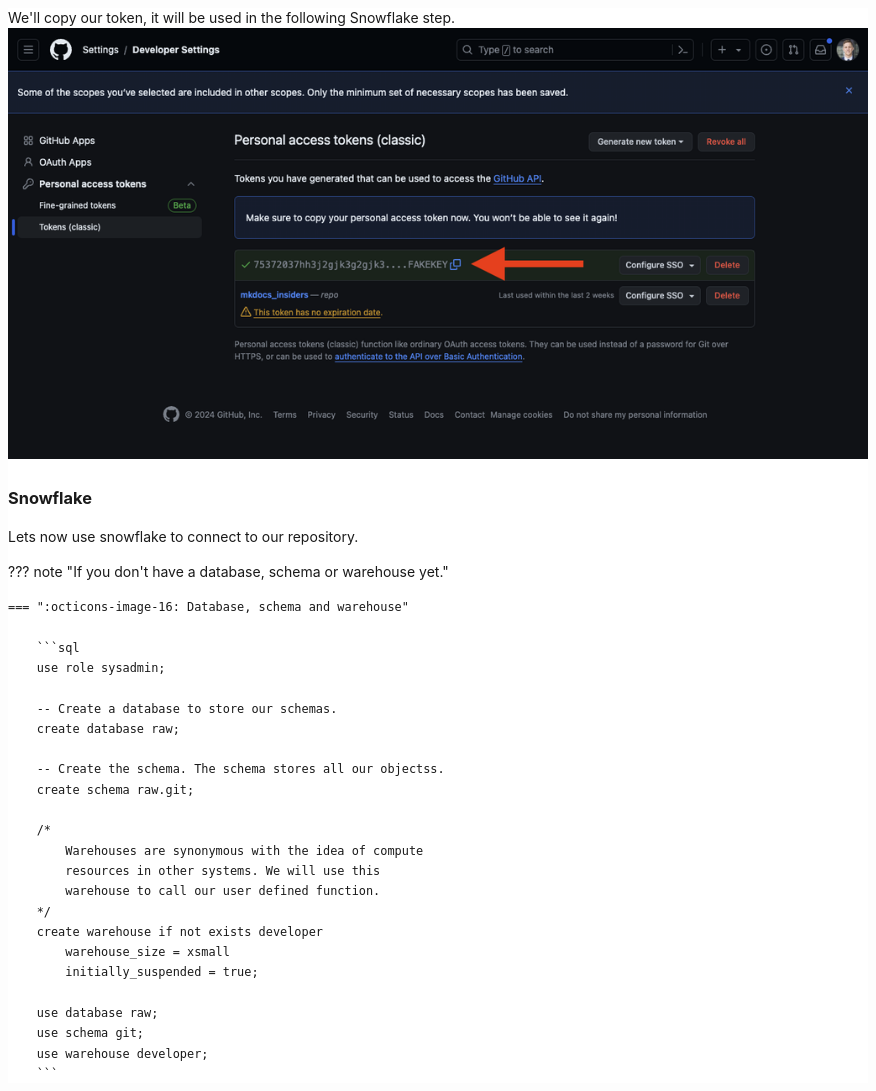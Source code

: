 We'll copy our token, it will be used in the following Snowflake step.
![Copy Token](images/06.png)

### Snowflake
Lets now use snowflake to connect to our repository.

??? note "If you don't have a database, schema or warehouse yet."

    === ":octicons-image-16: Database, schema and warehouse"

        ```sql
        use role sysadmin;
        
        -- Create a database to store our schemas.
        create database raw;

        -- Create the schema. The schema stores all our objectss.
        create schema raw.git;

        /*
            Warehouses are synonymous with the idea of compute
            resources in other systems. We will use this
            warehouse to call our user defined function.
        */
        create warehouse if not exists developer 
            warehouse_size = xsmall
            initially_suspended = true;

        use database raw;
        use schema git;
        use warehouse developer;
        ```

